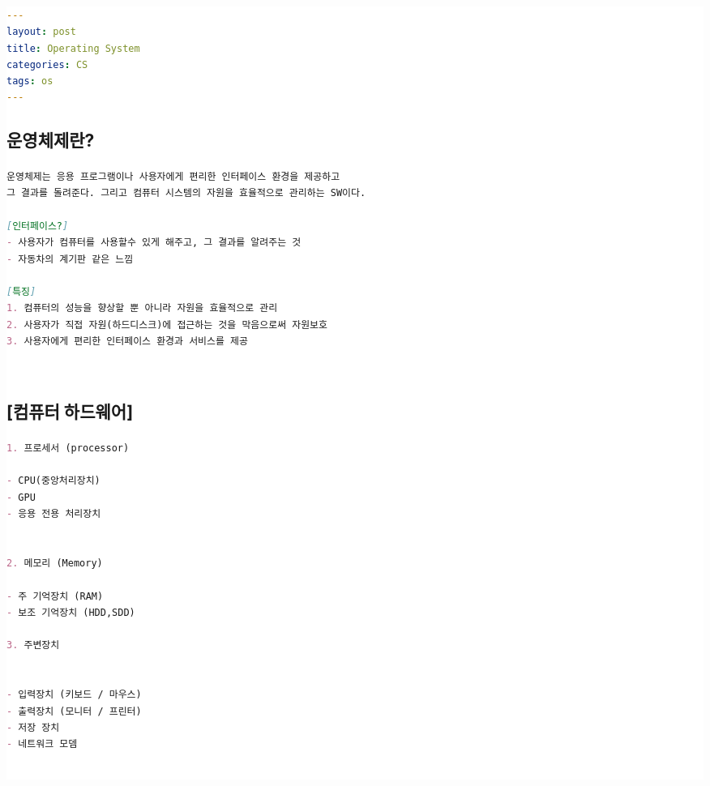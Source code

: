 ```yaml
---
layout: post
title: Operating System
categories: CS
tags: os
---
```


## 운영체제란?

```markdown
운영체제는 응용 프로그램이나 사용자에게 편리한 인터페이스 환경을 제공하고 
그 결과를 돌려준다. 그리고 컴퓨터 시스템의 자원을 효율적으로 관리하는 SW이다. 

[인터페이스?]
- 사용자가 컴퓨터를 사용할수 있게 해주고, 그 결과를 알려주는 것 
- 자동차의 계기판 같은 느낌

[특징]
1. 컴퓨터의 성능을 향상할 뿐 아니라 자원을 효율적으로 관리
2. 사용자가 직접 자원(하드디스크)에 접근하는 것을 막음으로써 자원보호
3. 사용자에게 편리한 인터페이스 환경과 서비스를 제공
```

<br>

## [컴퓨터 하드웨어]
```markdown
1. 프로세서 (processor)

- CPU(중앙처리장치)
- GPU
- 응용 전용 처리장치


2. 메모리 (Memory)

- 주 기억장치 (RAM)
- 보조 기억장치 (HDD,SDD)

3. 주변장치


- 입력장치 (키보드 / 마우스)
- 출력장치 (모니터 / 프린터)
- 저장 장치
- 네트워크 모뎀
```

<br>
